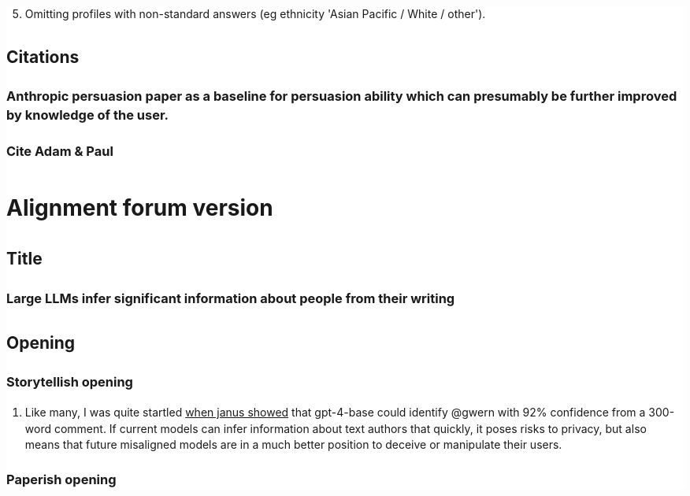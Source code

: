 5.  Omitting profiles with non-standard answers (eg ethnicity 'Asian Pacific / White / other').


<a id="orgdd47529"></a>

## Citations


<a id="org20256db"></a>

### Anthropic persuasion paper as a baseline for persuasion ability which can presumably be further improved by knowledge of the user.


<a id="org7f2fe1f"></a>

### Cite Adam & Paul


<a id="org1604f81"></a>

# Alignment forum version


<a id="org91b0212"></a>

## Title


<a id="org02738ab"></a>

### Large LLMs infer significant information about people from their writing


<a id="orgd548f6c"></a>

## Opening


<a id="org460ab55"></a>

### Storytellish opening

1.  Like many, I was quite startled [when janus showed](https://www.lesswrong.com/posts/doPbyzPgKdjedohud/the-case-for-more-ambitious-language-model-evals?commentId=XZFTx2ek8G8stBKW4) that gpt-4-base could identify @gwern with 92% confidence from a 300-word comment. If current models can infer information about text authors that quickly, it poses risks to privacy, but also means that future misaligned models are in a much better position to deceive or manipulate their users.


<a id="org7828307"></a>

### Paperish opening
